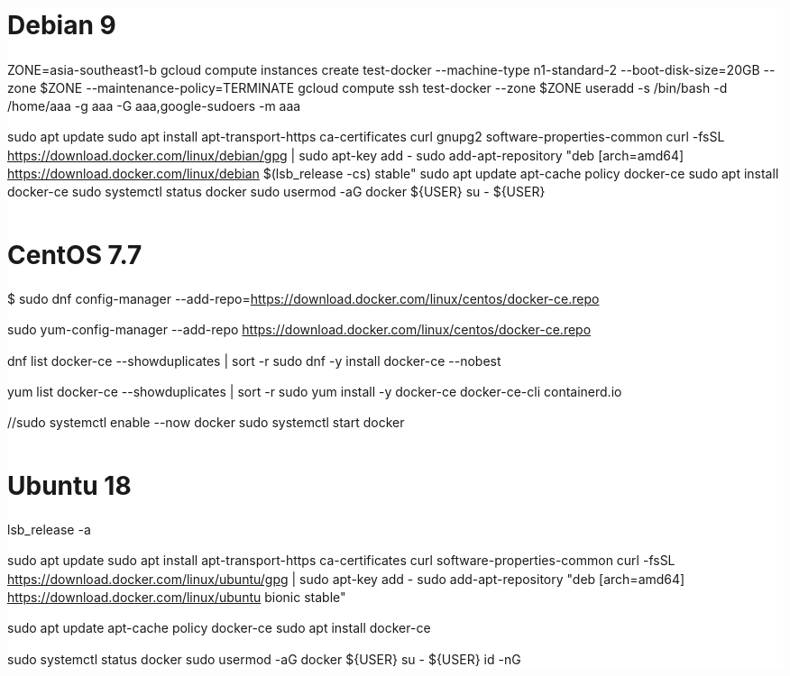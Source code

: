 
# Debian 9

ZONE=asia-southeast1-b
gcloud compute instances create test-docker --machine-type n1-standard-2 --boot-disk-size=20GB --zone $ZONE --maintenance-policy=TERMINATE
gcloud compute ssh test-docker --zone $ZONE
	useradd -s /bin/bash -d /home/aaa -g aaa -G aaa,google-sudoers -m aaa

sudo apt update
sudo apt install apt-transport-https ca-certificates curl gnupg2 software-properties-common
curl -fsSL https://download.docker.com/linux/debian/gpg | sudo apt-key add -
sudo add-apt-repository "deb [arch=amd64] https://download.docker.com/linux/debian $(lsb_release -cs) stable"
sudo apt update
apt-cache policy docker-ce
sudo apt install docker-ce
sudo systemctl status docker
sudo usermod -aG docker ${USER}
su - ${USER}

# CentOS 7.7

$ sudo dnf config-manager --add-repo=https://download.docker.com/linux/centos/docker-ce.repo

sudo yum-config-manager --add-repo https://download.docker.com/linux/centos/docker-ce.repo

dnf list docker-ce --showduplicates | sort -r
sudo dnf -y  install docker-ce --nobest

yum list docker-ce --showduplicates | sort -r
sudo yum install -y docker-ce docker-ce-cli containerd.io

//sudo systemctl enable --now docker
sudo systemctl start docker

 

# Ubuntu 18

lsb_release -a

sudo apt update
sudo apt install apt-transport-https ca-certificates curl software-properties-common
curl -fsSL https://download.docker.com/linux/ubuntu/gpg | sudo apt-key add -
sudo add-apt-repository "deb [arch=amd64] https://download.docker.com/linux/ubuntu bionic stable"

sudo apt update
apt-cache policy docker-ce
sudo apt install docker-ce



sudo systemctl status docker
sudo usermod -aG docker ${USER}
su - ${USER}
id -nG
